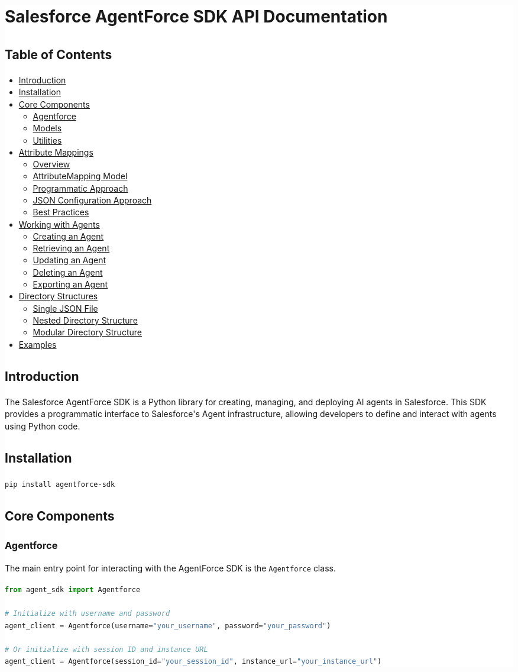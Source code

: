 # Salesforce AgentForce SDK API Documentation

## Table of Contents
- [Introduction](#introduction)
- [Installation](#installation)
- [Core Components](#core-components)
  - [Agentforce](#agentforce)
  - [Models](#models)
  - [Utilities](#utilities)
- [Attribute Mappings](#attribute-mappings)
  - [Overview](#overview)
  - [AttributeMapping Model](#attributemapping-model)
  - [Programmatic Approach](#programmatic-approach)
  - [JSON Configuration Approach](#json-configuration-approach)
  - [Best Practices](#best-practices)
- [Working with Agents](#working-with-agents)
  - [Creating an Agent](#creating-an-agent)
  - [Retrieving an Agent](#retrieving-an-agent)
  - [Updating an Agent](#updating-an-agent)
  - [Deleting an Agent](#deleting-an-agent)
  - [Exporting an Agent](#exporting-an-agent)
- [Directory Structures](#directory-structures)
  - [Single JSON File](#single-json-file)
  - [Nested Directory Structure](#nested-directory-structure)
  - [Modular Directory Structure](#modular-directory-structure)
- [Examples](#examples)

## Introduction

The Salesforce AgentForce SDK is a Python library for creating, managing, and deploying AI agents in Salesforce. This SDK provides a programmatic interface to Salesforce's Agent infrastructure, allowing developers to define and interact with agents using Python code.

## Installation

```bash
pip install agentforce-sdk
```

## Core Components

### Agentforce

The main entry point for interacting with the AgentForce SDK is the `Agentforce` class.

```python
from agent_sdk import Agentforce

# Initialize with username and password
agent_client = Agentforce(username="your_username", password="your_password")

# Or initialize with session ID and instance URL
agent_client = Agentforce(session_id="your_session_id", instance_url="your_instance_url")
```
